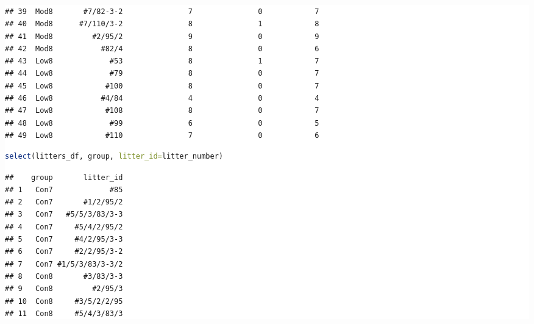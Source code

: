     ## 39  Mod8       #7/82-3-2               7               0            7
    ## 40  Mod8      #7/110/3-2               8               1            8
    ## 41  Mod8         #2/95/2               9               0            9
    ## 42  Mod8           #82/4               8               0            6
    ## 43  Low8             #53               8               1            7
    ## 44  Low8             #79               8               0            7
    ## 45  Low8            #100               8               0            7
    ## 46  Low8           #4/84               4               0            4
    ## 47  Low8            #108               8               0            7
    ## 48  Low8             #99               6               0            5
    ## 49  Low8            #110               7               0            6

``` r
select(litters_df, group, litter_id=litter_number)
```

    ##    group       litter_id
    ## 1   Con7             #85
    ## 2   Con7       #1/2/95/2
    ## 3   Con7   #5/5/3/83/3-3
    ## 4   Con7     #5/4/2/95/2
    ## 5   Con7     #4/2/95/3-3
    ## 6   Con7     #2/2/95/3-2
    ## 7   Con7 #1/5/3/83/3-3/2
    ## 8   Con8       #3/83/3-3
    ## 9   Con8         #2/95/3
    ## 10  Con8     #3/5/2/2/95
    ## 11  Con8     #5/4/3/83/3